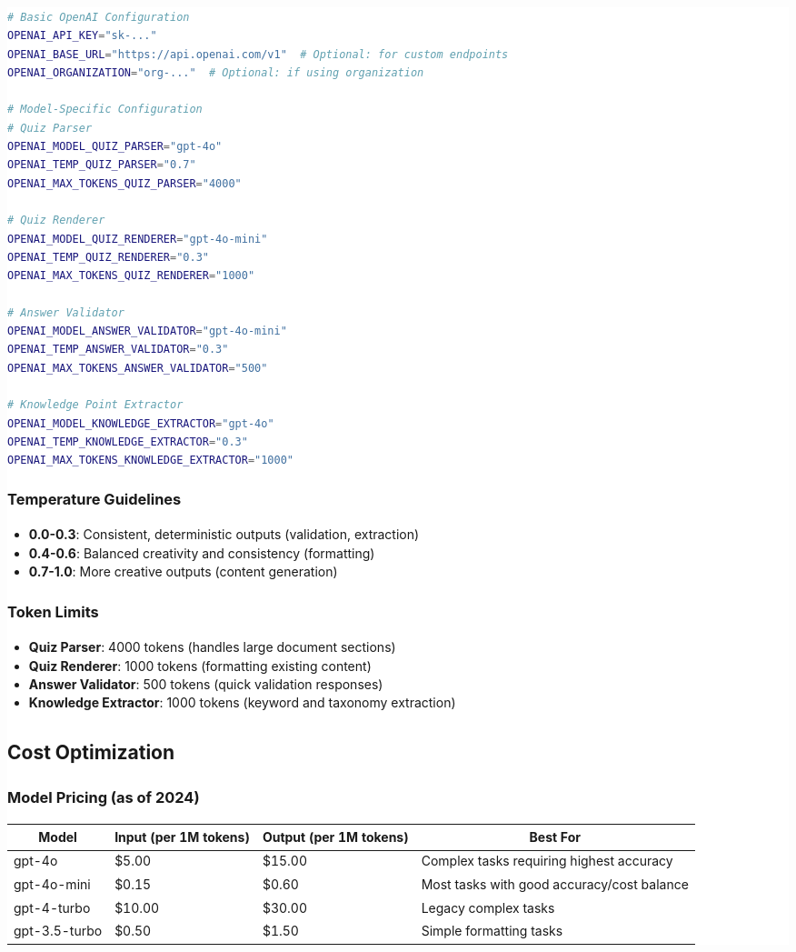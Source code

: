 ```bash
# Basic OpenAI Configuration
OPENAI_API_KEY="sk-..."
OPENAI_BASE_URL="https://api.openai.com/v1"  # Optional: for custom endpoints
OPENAI_ORGANIZATION="org-..."  # Optional: if using organization

# Model-Specific Configuration
# Quiz Parser
OPENAI_MODEL_QUIZ_PARSER="gpt-4o"
OPENAI_TEMP_QUIZ_PARSER="0.7"
OPENAI_MAX_TOKENS_QUIZ_PARSER="4000"

# Quiz Renderer
OPENAI_MODEL_QUIZ_RENDERER="gpt-4o-mini"
OPENAI_TEMP_QUIZ_RENDERER="0.3"
OPENAI_MAX_TOKENS_QUIZ_RENDERER="1000"

# Answer Validator
OPENAI_MODEL_ANSWER_VALIDATOR="gpt-4o-mini"
OPENAI_TEMP_ANSWER_VALIDATOR="0.3"
OPENAI_MAX_TOKENS_ANSWER_VALIDATOR="500"

# Knowledge Point Extractor
OPENAI_MODEL_KNOWLEDGE_EXTRACTOR="gpt-4o"
OPENAI_TEMP_KNOWLEDGE_EXTRACTOR="0.3"
OPENAI_MAX_TOKENS_KNOWLEDGE_EXTRACTOR="1000"
```

### Temperature Guidelines

- **0.0-0.3**: Consistent, deterministic outputs (validation, extraction)
- **0.4-0.6**: Balanced creativity and consistency (formatting)
- **0.7-1.0**: More creative outputs (content generation)

### Token Limits

- **Quiz Parser**: 4000 tokens (handles large document sections)
- **Quiz Renderer**: 1000 tokens (formatting existing content)
- **Answer Validator**: 500 tokens (quick validation responses)
- **Knowledge Extractor**: 1000 tokens (keyword and taxonomy extraction)

## Cost Optimization

### Model Pricing (as of 2024)

| Model | Input (per 1M tokens) | Output (per 1M tokens) | Best For |
|-------|----------------------|------------------------|----------|
| gpt-4o | $5.00 | $15.00 | Complex tasks requiring highest accuracy |
| gpt-4o-mini | $0.15 | $0.60 | Most tasks with good accuracy/cost balance |
| gpt-4-turbo | $10.00 | $30.00 | Legacy complex tasks |
| gpt-3.5-turbo | $0.50 | $1.50 | Simple formatting tasks |
